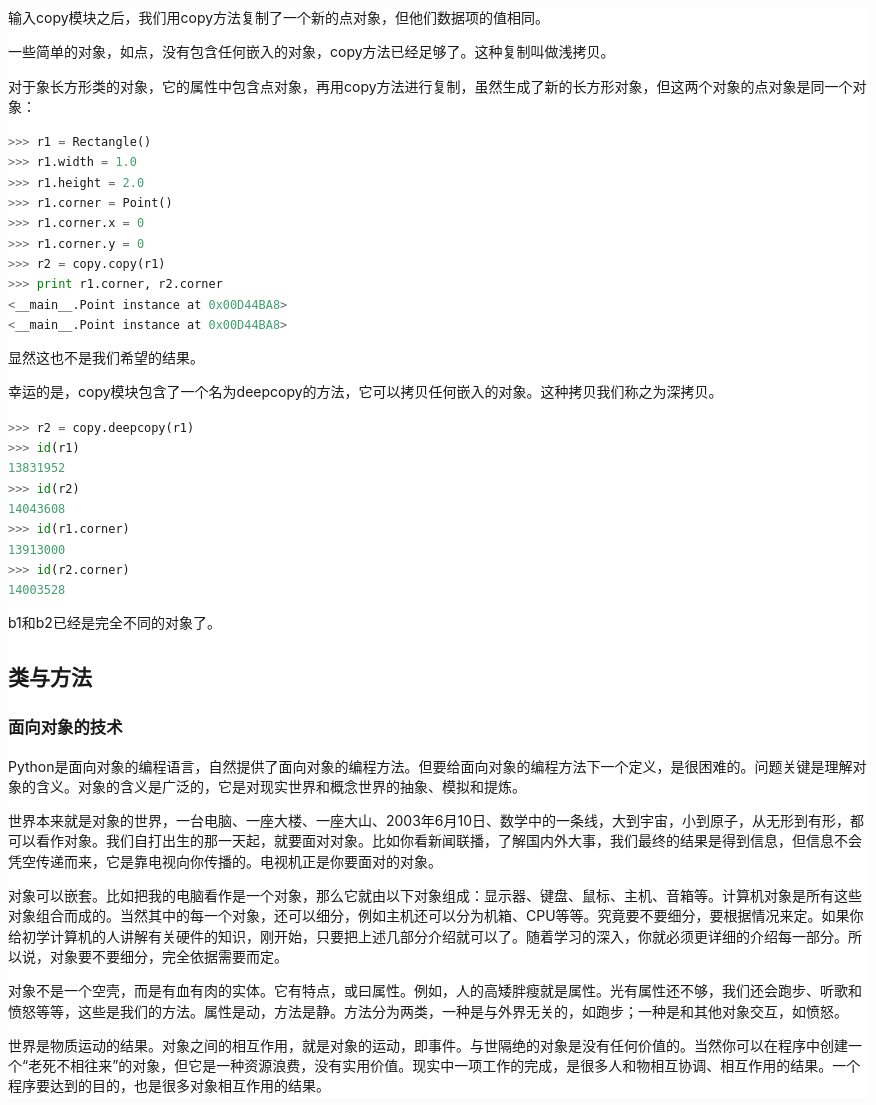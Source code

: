 输入copy模块之后，我们用copy方法复制了一个新的点对象，但他们数据项的值相同。

一些简单的对象，如点，没有包含任何嵌入的对象，copy方法已经足够了。这种复制叫做浅拷贝。

对于象长方形类的对象，它的属性中包含点对象，再用copy方法进行复制，虽然生成了新的长方形对象，但这两个对象的点对象是同一个对象：

```python
>>> r1 = Rectangle()
>>> r1.width = 1.0
>>> r1.height = 2.0
>>> r1.corner = Point()
>>> r1.corner.x = 0
>>> r1.corner.y = 0
>>> r2 = copy.copy(r1)
>>> print r1.corner, r2.corner
<__main__.Point instance at 0x00D44BA8>
<__main__.Point instance at 0x00D44BA8>
```

显然这也不是我们希望的结果。

幸运的是，copy模块包含了一个名为deepcopy的方法，它可以拷贝任何嵌入的对象。这种拷贝我们称之为深拷贝。

```python
>>> r2 = copy.deepcopy(r1)
>>> id(r1)
13831952
>>> id(r2)
14043608
>>> id(r1.corner)
13913000
>>> id(r2.corner)
14003528
```

b1和b2已经是完全不同的对象了。

## 类与方法

### 面向对象的技术

Python是面向对象的编程语言，自然提供了面向对象的编程方法。但要给面向对象的编程方法下一个定义，是很困难的。问题关键是理解对象的含义。对象的含义是广泛的，它是对现实世界和概念世界的抽象、模拟和提炼。

世界本来就是对象的世界，一台电脑、一座大楼、一座大山、2003年6月10日、数学中的一条线，大到宇宙，小到原子，从无形到有形，都可以看作对象。我们自打出生的那一天起，就要面对对象。比如你看新闻联播，了解国内外大事，我们最终的结果是得到信息，但信息不会凭空传递而来，它是靠电视向你传播的。电视机正是你要面对的对象。

对象可以嵌套。比如把我的电脑看作是一个对象，那么它就由以下对象组成：显示器、键盘、鼠标、主机、音箱等。计算机对象是所有这些对象组合而成的。当然其中的每一个对象，还可以细分，例如主机还可以分为机箱、CPU等等。究竟要不要细分，要根据情况来定。如果你给初学计算机的人讲解有关硬件的知识，刚开始，只要把上述几部分介绍就可以了。随着学习的深入，你就必须更详细的介绍每一部分。所以说，对象要不要细分，完全依据需要而定。

对象不是一个空壳，而是有血有肉的实体。它有特点，或曰属性。例如，人的高矮胖瘦就是属性。光有属性还不够，我们还会跑步、听歌和愤怒等等，这些是我们的方法。属性是动，方法是静。方法分为两类，一种是与外界无关的，如跑步；一种是和其他对象交互，如愤怒。

世界是物质运动的结果。对象之间的相互作用，就是对象的运动，即事件。与世隔绝的对象是没有任何价值的。当然你可以在程序中创建一个“老死不相往来”的对象，但它是一种资源浪费，没有实用价值。现实中一项工作的完成，是很多人和物相互协调、相互作用的结果。一个程序要达到的目的，也是很多对象相互作用的结果。
